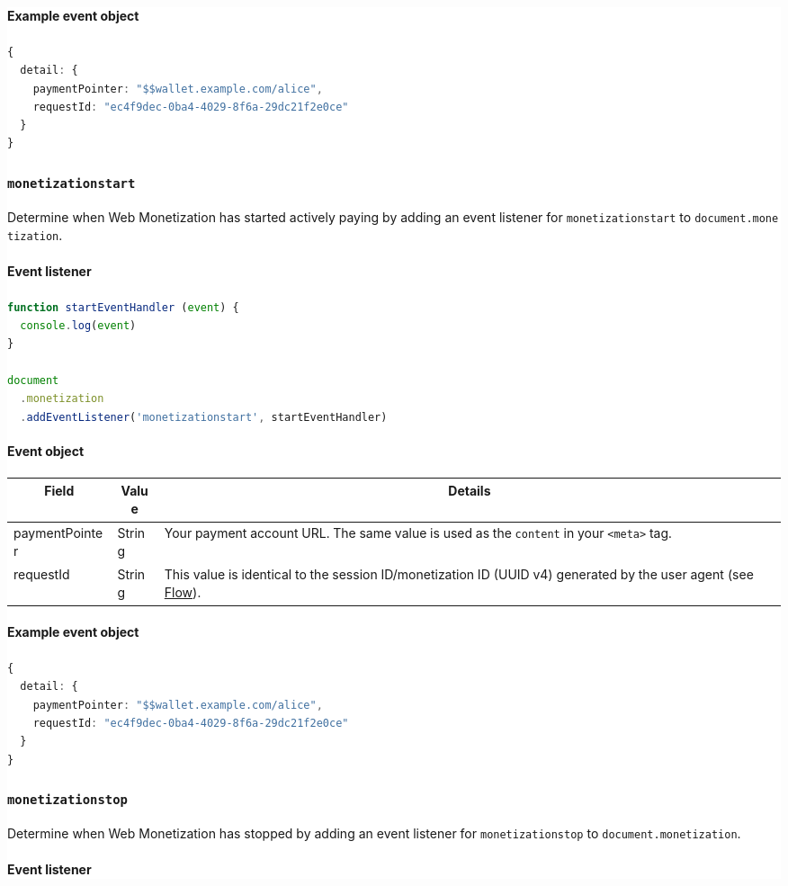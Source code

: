 #### Example event object

```ts
{
  detail: {
    paymentPointer: "$$wallet.example.com/alice",
    requestId: "ec4f9dec-0ba4-4029-8f6a-29dc21f2e0ce"
  }
}
```

### `monetizationstart`

Determine when Web Monetization has started actively paying by adding an event
listener for `monetizationstart` to `document.monetization`.

#### Event listener

```ts
function startEventHandler (event) {
  console.log(event)
}

document
  .monetization
  .addEventListener('monetizationstart', startEventHandler)
```

#### Event object

| Field | Value | Details |
| ------ | ----- | ------ |
| paymentPointer | String | Your payment account URL. The same value is used as the `content` in your `<meta>` tag.|
| requestId | String | This value is identical to the session ID/monetization ID (UUID v4) generated by the user agent (see [Flow](./explainer#flow)).|

#### Example event object

```ts
{
  detail: {
    paymentPointer: "$$wallet.example.com/alice",
    requestId: "ec4f9dec-0ba4-4029-8f6a-29dc21f2e0ce"
  }
}
```

### `monetizationstop`

Determine when Web Monetization has stopped by adding an event listener for
`monetizationstop` to `document.monetization`.

#### Event listener
